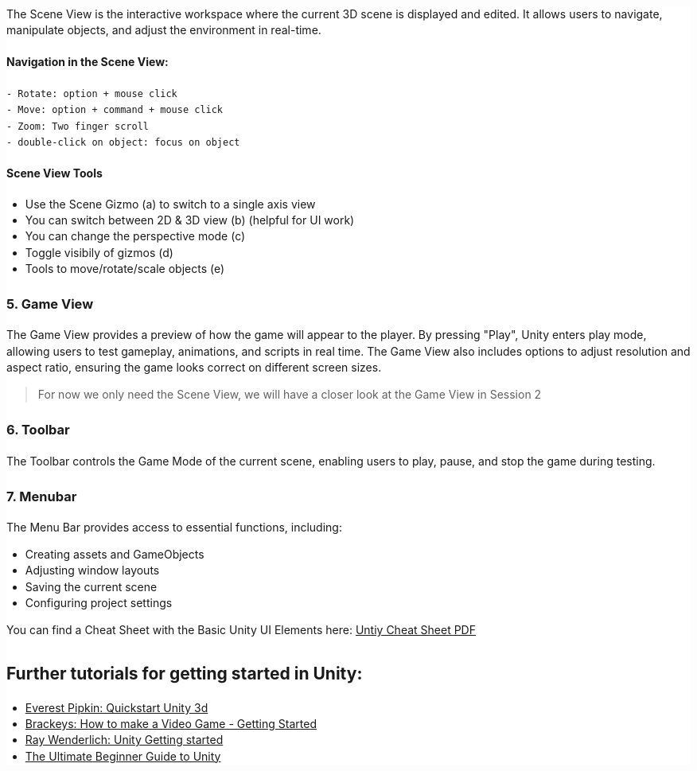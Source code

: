 The Scene View is the interactive workspace where the current 3D scene is displayed and edited. It allows users to navigate, manipulate objects, and adjust the environment in real-time.

#### Navigation in the Scene View: 
	
	- Rotate: option + mouse click
	- Move: option + command + mouse click
	- Zoom: Two finger scroll 
	- double-click on object: focus on object 

#### Scene View Tools
- Use the Scene Gizmo (a) to switch to a single axis view 
- You can switch between 2D & 3D view (b) (helpful for UI work)
- You can change the perspective mode (c)
- Toggle visibily of gizmos (d)
- Tools to move/rotate/scale objects (e)


### 5. Game View 
The Game View provides a preview of how the game will appear to the player. By pressing "Play", Unity enters play mode, allowing users to test gameplay, animations, and scripts in real time. The Game View also includes options to adjust resolution and aspect ratio, ensuring the game looks correct on different screen sizes.

> For now we only need the Scene View, we will have a closer look at the Game View in Session 2 

### 6. Toolbar 
The Toolbar controls the Game Mode of the current scene, enabling users to play, pause, and stop the game during testing.

### 7. Menubar
The Menu Bar provides access to essential functions, including:
- Creating assets and GameObjects
- Adjusting window layouts
- Saving the current scene
- Configuring project settings


You can find a Cheat Sheet with the Basic Unity UI Elements here: [Untiy Cheat Sheet PDF](https://github.com/juliannetzer/arfoundation-demos_khb_sose22/blob/master/Handouts/220501_UnityCheatsheet.pdf)

## Further tutorials for getting started in Unity: 
- [Everest Pipkin: Quickstart Unity 3d ](https://docs.google.com/document/d/1xwGpjgIRhZAqprW-jECGN1WNh_o2jfO_84hjLQ59TIQ/edit)
- [Brackeys: How to make a Video Game - Getting Started](https://www.youtube.com/watch?v=j48LtUkZRjU&list=PLPV2KyIb3jR5QFsefuO2RlAgWEz6EvVi6)
- [Ray Wenderlich: Unity Getting started](https://www.kodeco.com/7514-introduction-to-unity-getting-started-part-1-2)
- [The Ultimate Beginner Guide to Unity](https://www.freecodecamp.org/news/the-ultimate-beginners-guide-to-game-development-in-unity-f9bfe972c2b5/)
